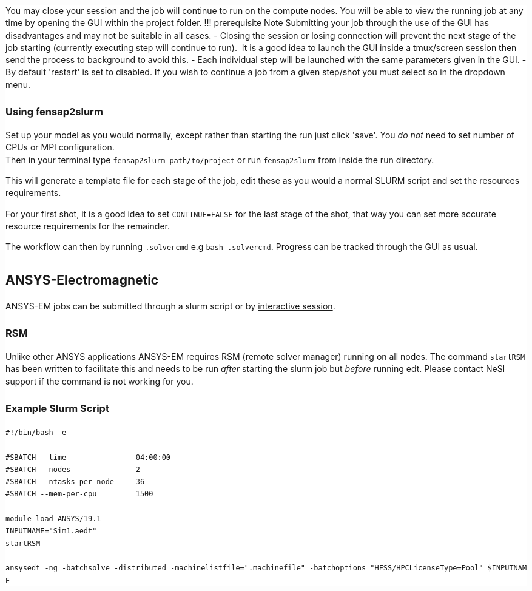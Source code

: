 You may close your session and the job will continue to run on the
compute nodes. You will be able to view the running job at any time by
opening the GUI within the project folder.
!!! prerequisite Note
     Submitting your job through the use of the GUI has disadvantages and
     may not be suitable in all cases.
     -   Closing the session or losing connection will prevent the next
         stage of the job starting (currently executing step will continue
         to run).  It is a good idea to launch the GUI inside a tmux/screen
         session then send the process to background to avoid this.
     -   Each individual step will be launched with the same parameters
         given in the GUI.
     -   By default 'restart' is set to disabled. If you wish to continue a
         job from a given step/shot you must select so in the dropdown
         menu.

### Using fensap2slurm

Set up your model as you would normally, except rather than starting the
run just click 'save'. You *do not* need to set number of CPUs or MPI
configuration.  
Then in your terminal type `fensap2slurm path/to/project` or run
`fensap2slurm` from inside the run directory.

This will generate a template file for each stage of the job, edit these
as you would a normal SLURM script and set the resources requirements.

For your first shot, it is a good idea to set `CONTINUE=FALSE` for the
last stage of the shot, that way you can set more accurate resource
requirements for the remainder.

The workflow can then by running `.solvercmd` e.g `bash .solvercmd`.
Progress can be tracked through the GUI as usual. 

## ANSYS-Electromagnetic

ANSYS-EM jobs can be submitted through a slurm script or by [interactive
session](../../Scientific_Computing/Running_Jobs_on_Maui_and_Mahuika/Slurm_Interactive_Sessions.md).

### RSM

Unlike other ANSYS applications ANSYS-EM requires RSM (remote solver
manager) running on all nodes. The command `startRSM` has been written
to facilitate this and needs to be run *after* starting the slurm job
but *before* running edt. Please contact NeSI support if the command is
not working for you.

### Example Slurm Script

``` sl
#!/bin/bash -e

#SBATCH --time                04:00:00
#SBATCH --nodes               2
#SBATCH --ntasks-per-node     36
#SBATCH --mem-per-cpu         1500

module load ANSYS/19.1
INPUTNAME="Sim1.aedt"
startRSM

ansysedt -ng -batchsolve -distributed -machinelistfile=".machinefile" -batchoptions "HFSS/HPCLicenseType=Pool" $INPUTNAME
```
